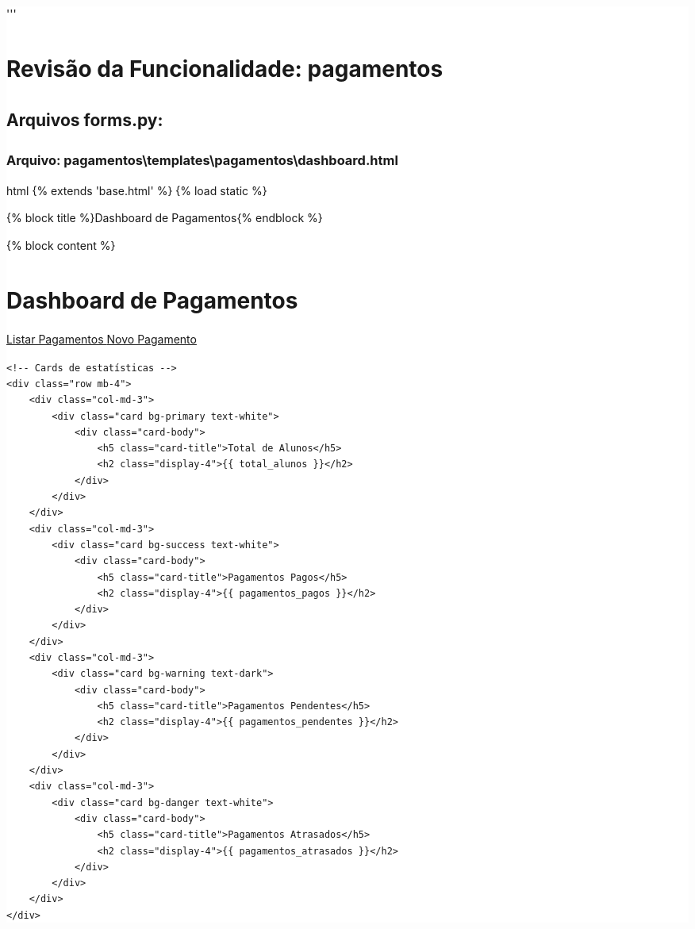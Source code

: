 '''
# Revisão da Funcionalidade: pagamentos

## Arquivos forms.py:


### Arquivo: pagamentos\templates\pagamentos\dashboard.html

html
{% extends 'base.html' %}
{% load static %}

{% block title %}Dashboard de Pagamentos{% endblock %}

{% block content %}
<div class="container mt-4">
    <div class="d-flex justify-content-between align-items-center mb-4">
        <h1>Dashboard de Pagamentos</h1>
        <div>
            <a href="{% url 'pagamentos:listar_pagamentos' %}" class="btn btn-primary">
                <i class="fas fa-list"></i> Listar Pagamentos
            </a>
            <a href="{% url 'pagamentos:criar_pagamento' %}" class="btn btn-success">
                <i class="fas fa-plus"></i> Novo Pagamento
            </a>
        </div>
    </div>

    <!-- Cards de estatísticas -->
    <div class="row mb-4">
        <div class="col-md-3">
            <div class="card bg-primary text-white">
                <div class="card-body">
                    <h5 class="card-title">Total de Alunos</h5>
                    <h2 class="display-4">{{ total_alunos }}</h2>
                </div>
            </div>
        </div>
        <div class="col-md-3">
            <div class="card bg-success text-white">
                <div class="card-body">
                    <h5 class="card-title">Pagamentos Pagos</h5>
                    <h2 class="display-4">{{ pagamentos_pagos }}</h2>
                </div>
            </div>
        </div>
        <div class="col-md-3">
            <div class="card bg-warning text-dark">
                <div class="card-body">
                    <h5 class="card-title">Pagamentos Pendentes</h5>
                    <h2 class="display-4">{{ pagamentos_pendentes }}</h2>
                </div>
            </div>
        </div>
        <div class="col-md-3">
            <div class="card bg-danger text-white">
                <div class="card-body">
                    <h5 class="card-title">Pagamentos Atrasados</h5>
                    <h2 class="display-4">{{ pagamentos_atrasados }}</h2>
                </div>
            </div>
        </div>
    </div>
